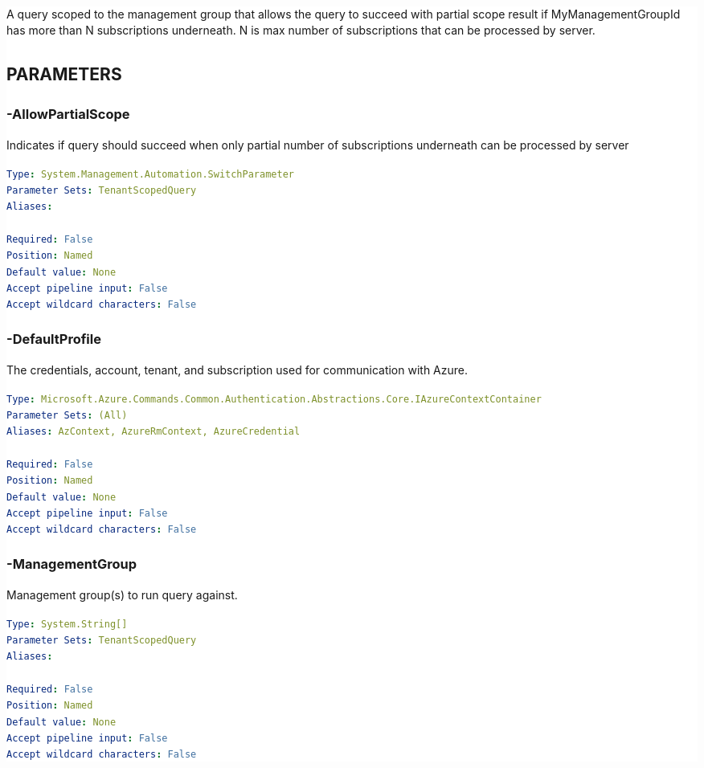 ```powershell
```

A query scoped to the management group that allows the query to succeed with partial scope result if MyManagementGroupId has more than N subscriptions underneath.
N is max number of subscriptions that can be processed by server.

## PARAMETERS

### -AllowPartialScope
Indicates if query should succeed when only partial number of subscriptions underneath can be processed by server

```yaml
Type: System.Management.Automation.SwitchParameter
Parameter Sets: TenantScopedQuery
Aliases:

Required: False
Position: Named
Default value: None
Accept pipeline input: False
Accept wildcard characters: False
```

### -DefaultProfile
The credentials, account, tenant, and subscription used for communication with Azure.

```yaml
Type: Microsoft.Azure.Commands.Common.Authentication.Abstractions.Core.IAzureContextContainer
Parameter Sets: (All)
Aliases: AzContext, AzureRmContext, AzureCredential

Required: False
Position: Named
Default value: None
Accept pipeline input: False
Accept wildcard characters: False
```

### -ManagementGroup
Management group(s) to run query against.

```yaml
Type: System.String[]
Parameter Sets: TenantScopedQuery
Aliases:

Required: False
Position: Named
Default value: None
Accept pipeline input: False
Accept wildcard characters: False
```
